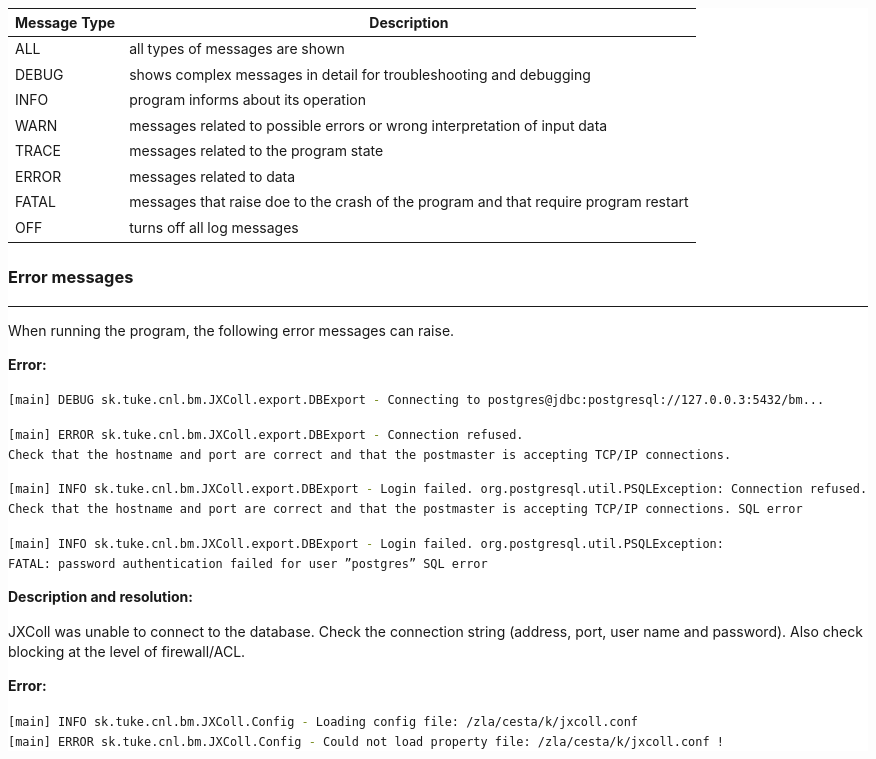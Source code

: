 | **Message Type** | **Description** |
| -------- | -------- |
| ALL | all types of messages are shown |
| DEBUG | shows complex messages in detail for troubleshooting and debugging |
| INFO | program informs about its operation |
| WARN | messages related to possible errors or wrong interpretation of input data |
| TRACE | messages related to the program state |
| ERROR | messages related to data |
| FATAL | messages that raise doe to the crash of the program and that require program restart |
| OFF | turns off all log messages |

### Error messages
----------------------

When running the program, the following error messages can raise.

**Error:**

```bash
[main] DEBUG sk.tuke.cnl.bm.JXColl.export.DBExport - Connecting to postgres@jdbc:postgresql://127.0.0.3:5432/bm...
```

```bash
[main] ERROR sk.tuke.cnl.bm.JXColl.export.DBExport - Connection refused. 
Check that the hostname and port are correct and that the postmaster is accepting TCP/IP connections.
```

```bash
[main] INFO sk.tuke.cnl.bm.JXColl.export.DBExport - Login failed. org.postgresql.util.PSQLException: Connection refused. 
Check that the hostname and port are correct and that the postmaster is accepting TCP/IP connections. SQL error
```

```bash
[main] INFO sk.tuke.cnl.bm.JXColl.export.DBExport - Login failed. org.postgresql.util.PSQLException: 
FATAL: password authentication failed for user ”postgres” SQL error
```

**Description and resolution:**

JXColl was unable to connect to the database.
Check the connection string (address, port, user name and password). Also check blocking at the level of firewall/ACL.


**Error:**

```bash
[main] INFO sk.tuke.cnl.bm.JXColl.Config - Loading config file: /zla/cesta/k/jxcoll.conf
[main] ERROR sk.tuke.cnl.bm.JXColl.Config - Could not load property file: /zla/cesta/k/jxcoll.conf !
```
